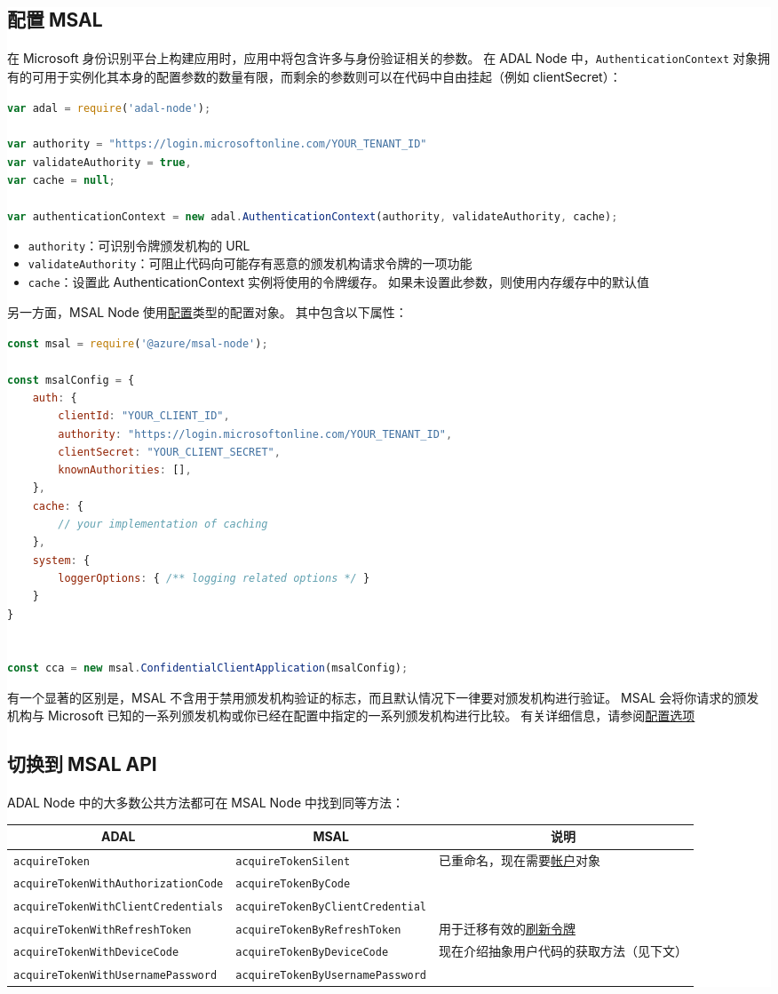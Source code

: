 ## <a name="configure-msal"></a>配置 MSAL

在 Microsoft 身份识别平台上构建应用时，应用中将包含许多与身份验证相关的参数。 在 ADAL Node 中，`AuthenticationContext` 对象拥有的可用于实例化其本身的配置参数的数量有限，而剩余的参数则可以在代码中自由挂起（例如 clientSecret）：

```javascript
var adal = require('adal-node');

var authority = "https://login.microsoftonline.com/YOUR_TENANT_ID"
var validateAuthority = true,
var cache = null;

var authenticationContext = new adal.AuthenticationContext(authority, validateAuthority, cache);
```

- `authority`：可识别令牌颁发机构的 URL
- `validateAuthority`：可阻止代码向可能存有恶意的颁发机构请求令牌的一项功能
- `cache`：设置此 AuthenticationContext 实例将使用的令牌缓存。  如果未设置此参数，则使用内存缓存中的默认值

另一方面，MSAL Node 使用[配置](https://azuread.github.io/microsoft-authentication-library-for-js/ref/modules/_azure_msal_node.html#configuration)类型的配置对象。 其中包含以下属性：

```javascript
const msal = require('@azure/msal-node');

const msalConfig = {
    auth: {
        clientId: "YOUR_CLIENT_ID",
        authority: "https://login.microsoftonline.com/YOUR_TENANT_ID",
        clientSecret: "YOUR_CLIENT_SECRET",
        knownAuthorities: [], 
    },
    cache: {
        // your implementation of caching
    },
    system: {
        loggerOptions: { /** logging related options */ }
    }
}


const cca = new msal.ConfidentialClientApplication(msalConfig);
```

有一个显著的区别是，MSAL 不含用于禁用颁发机构验证的标志，而且默认情况下一律要对颁发机构进行验证。 MSAL 会将你请求的颁发机构与 Microsoft 已知的一系列颁发机构或你已经在配置中指定的一系列颁发机构进行比较。 有关详细信息，请参阅[配置选项](https://github.com/AzureAD/microsoft-authentication-library-for-js/blob/dev/lib/msal-node/docs/configuration.md)

## <a name="switch-to-msal-api"></a>切换到 MSAL API

ADAL Node 中的大多数公共方法都可在 MSAL Node 中找到同等方法：

| ADAL                                | MSAL                              | 说明                             |
|-------------------------------------|-----------------------------------|-----------------------------------|
| `acquireToken`                      | `acquireTokenSilent`              | 已重命名，现在需要[帐户](https://azuread.github.io/microsoft-authentication-library-for-js/ref/modules/_azure_msal_common.html#accountinfo)对象 |
| `acquireTokenWithAuthorizationCode` | `acquireTokenByCode`              |                                   |
| `acquireTokenWithClientCredentials` | `acquireTokenByClientCredential` |                                   |
| `acquireTokenWithRefreshToken`      | `acquireTokenByRefreshToken`      | 用于迁移有效的[刷新令牌](#remove-logic-around-refresh-tokens)              |
| `acquireTokenWithDeviceCode`        | `acquireTokenByDeviceCode`        | 现在介绍抽象用户代码的获取方法（见下文） |
| `acquireTokenWithUsernamePassword`  | `acquireTokenByUsernamePassword`  |                                   |

